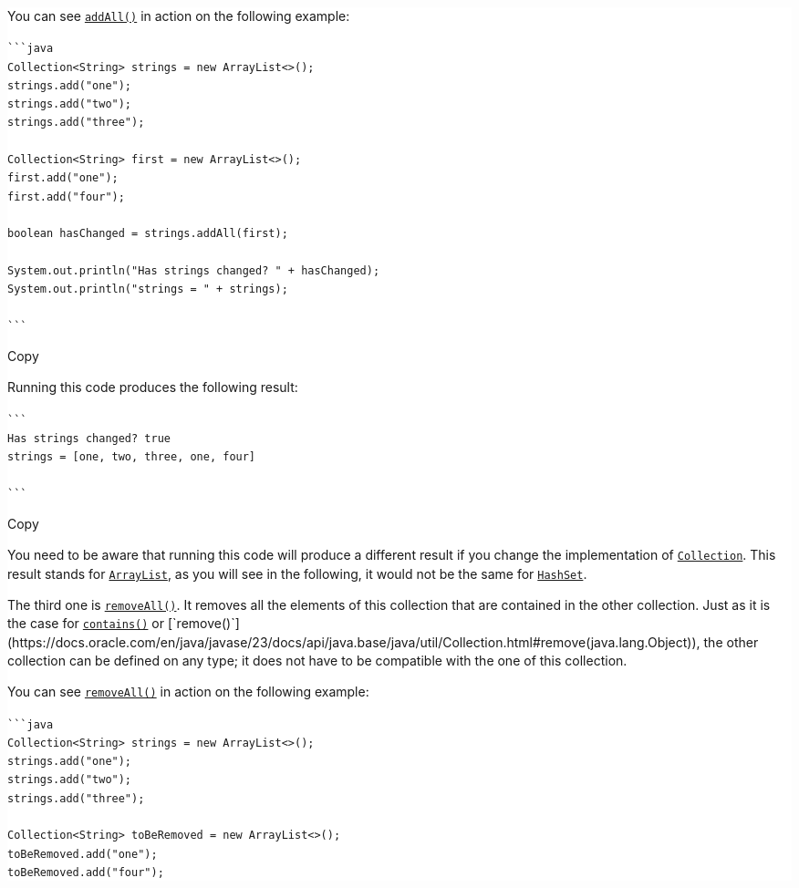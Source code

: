   You can see [`addAll()`](https://docs.oracle.com/en/java/javase/23/docs/api/java.base/java/util/Collection.html#addAll(java.util.Collection)) in action on the following example:

    ```java
    Collection<String> strings = new ArrayList<>();
    strings.add("one");
    strings.add("two");
    strings.add("three");
    
    Collection<String> first = new ArrayList<>();
    first.add("one");
    first.add("four");
    
    boolean hasChanged = strings.addAll(first);
    
    System.out.println("Has strings changed? " + hasChanged);
    System.out.println("strings = " + strings);
    
    ```

  Copy

  Running this code produces the following result:

    ```
    Has strings changed? true
    strings = [one, two, three, one, four]
    
    ```

  Copy

  You need to be aware that running this code will produce a different result if you change the implementation of [`Collection`](https://docs.oracle.com/en/java/javase/23/docs/api/java.base/java/util/Collection.html). This result stands for [`ArrayList`](https://docs.oracle.com/en/java/javase/23/docs/api/java.base/java/util/ArrayList.html), as you will see in the following, it would not be the same for [`HashSet`](https://docs.oracle.com/en/java/javase/23/docs/api/java.base/java/util/HashSet.html).

  The third one is [`removeAll()`](https://docs.oracle.com/en/java/javase/23/docs/api/java.base/java/util/Collection.html#removeAll(java.util.Collection)). It removes all the elements of this collection that are contained in the other collection. Just as it is the case for [`contains()`](https://docs.oracle.com/en/java/javase/23/docs/api/java.base/java/util/Collection.html#contains(java.lang.Object)) or [`remove()`](https://docs.oracle.com/en/java/javase/23/docs/api/java.base/java/util/Collection.html#remove(java.lang.Object)), the other collection can be defined on any type; it does not have to be compatible with the one of this collection.

  You can see [`removeAll()`](https://docs.oracle.com/en/java/javase/23/docs/api/java.base/java/util/Collection.html#addAll(java.util.Collection)) in action on the following example:

    ```java
    Collection<String> strings = new ArrayList<>();
    strings.add("one");
    strings.add("two");
    strings.add("three");
    
    Collection<String> toBeRemoved = new ArrayList<>();
    toBeRemoved.add("one");
    toBeRemoved.add("four");
    